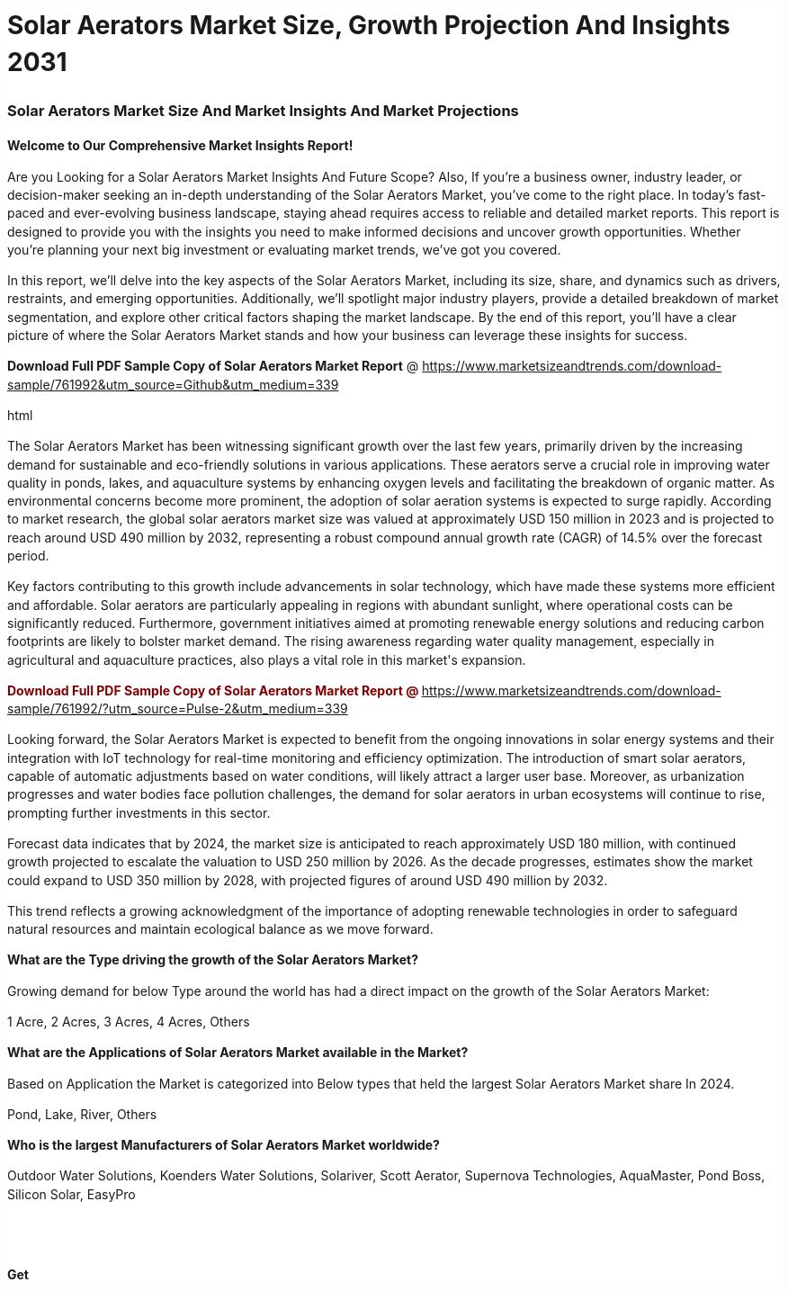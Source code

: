 <h1>Solar Aerators Market Size, Growth Projection And Insights 2031</h1><div class="" data-test-id=""><h3><span class="">Solar Aerators Market Size And Market Insights And Market Projections</span></h3></div><div class="" data-test-id=""><p><strong>Welcome to Our Comprehensive Market Insights Report!</strong></p><p>Are you Looking for a Solar Aerators Market Insights And Future Scope? Also, If you&rsquo;re a business owner, industry leader, or decision-maker seeking an in-depth understanding of the Solar Aerators Market, you&rsquo;ve come to the right place. In today&rsquo;s fast-paced and ever-evolving business landscape, staying ahead requires access to reliable and detailed market reports. This report is designed to provide you with the insights you need to make informed decisions and uncover growth opportunities. Whether you&rsquo;re planning your next big investment or evaluating market trends, we&rsquo;ve got you covered.</p><p>In this report, we&rsquo;ll delve into the key aspects of the Solar Aerators Market, including its size, share, and dynamics such as drivers, restraints, and emerging opportunities. Additionally, we&rsquo;ll spotlight major industry players, provide a detailed breakdown of market segmentation, and explore other critical factors shaping the market landscape. By the end of this report, you&rsquo;ll have a clear picture of where the Solar Aerators Market stands and how your business can leverage these insights for success.</p><p><strong>Download Full PDF Sample Copy of Solar Aerators Market Report</strong> @ <a href="https://www.marketsizeandtrends.com/download-sample/761992&utm_source=Github&utm_medium=339" target="_blank">https://www.marketsizeandtrends.com/download-sample/761992&utm_source=Github&utm_medium=339</a></p></div><div class="" data-test-id=""><p><span class="">html<p>The Solar Aerators Market has been witnessing significant growth over the last few years, primarily driven by the increasing demand for sustainable and eco-friendly solutions in various applications. These aerators serve a crucial role in improving water quality in ponds, lakes, and aquaculture systems by enhancing oxygen levels and facilitating the breakdown of organic matter. As environmental concerns become more prominent, the adoption of solar aeration systems is expected to surge rapidly. According to market research, the global solar aerators market size was valued at approximately USD 150 million in 2023 and is projected to reach around USD 490 million by 2032, representing a robust compound annual growth rate (CAGR) of 14.5% over the forecast period.</p><p>Key factors contributing to this growth include advancements in solar technology, which have made these systems more efficient and affordable. Solar aerators are particularly appealing in regions with abundant sunlight, where operational costs can be significantly reduced. Furthermore, government initiatives aimed at promoting renewable energy solutions and reducing carbon footprints are likely to bolster market demand. The rising awareness regarding water quality management, especially in agricultural and aquaculture practices, also plays a vital role in this market's expansion.</p><p><strong><span style="color: #800000;">Download Full PDF Sample Copy of Solar Aerators Market Report @</span>&nbsp;</strong><a href="https://www.marketsizeandtrends.com/download-sample/761992/?utm_source=Pulse-2&amp;utm_medium=339">https://www.marketsizeandtrends.com/download-sample/761992/?utm_source=Pulse-2&amp;utm_medium=339</a></p><p>Looking forward, the Solar Aerators Market is expected to benefit from the ongoing innovations in solar energy systems and their integration with IoT technology for real-time monitoring and efficiency optimization. The introduction of smart solar aerators, capable of automatic adjustments based on water conditions, will likely attract a larger user base. Moreover, as urbanization progresses and water bodies face pollution challenges, the demand for solar aerators in urban ecosystems will continue to rise, prompting further investments in this sector.</p><p>Forecast data indicates that by 2024, the market size is anticipated to reach approximately USD 180 million, with continued growth projected to escalate the valuation to USD 250 million by 2026. As the decade progresses, estimates show the market could expand to USD 350 million by 2028, with projected figures of around USD 490 million by 2032.</p><p>This trend reflects a growing acknowledgment of the importance of adopting renewable technologies in order to safeguard natural resources and maintain ecological balance as we move forward.</p></span></p><p><strong><span class="">What are the&nbsp;Type driving the growth of the Solar Aerators Market?</span></strong></p></div><div class="" data-test-id=""><p><span class="">Growing demand for below Type around the world has had a direct impact on the growth of the Solar Aerators Market:</span></p></div><div class="" data-test-id=""><p>1 Acre, 2 Acres, 3 Acres, 4 Acres, Others</p><p><span class=""><strong>What are the&nbsp;Applications&nbsp;of Solar Aerators Market available in the Market?</strong></span></p></div><div class="" data-test-id=""><p><span class="">Based on Application the Market is categorized into Below types that held the largest Solar Aerators Market share In 2024.</span></p></div><div class="" data-test-id=""><p><span class="">Pond, Lake, River, Others</span></p><p><span class=""><strong>Who is the largest Manufacturers of Solar Aerators Market worldwide?</strong></span></p></div><div class="" data-test-id=""><p><span class="">Outdoor Water Solutions, Koenders Water Solutions, Solariver, Scott Aerator, Supernova Technologies, AquaMaster, Pond Boss, Silicon Solar, EasyPro</span></p></div><div class="" data-test-id="">&nbsp;</div><div class="" data-test-id="">&nbsp;</div><div class="" data-test-id=""><p><span class=""><strong>Get